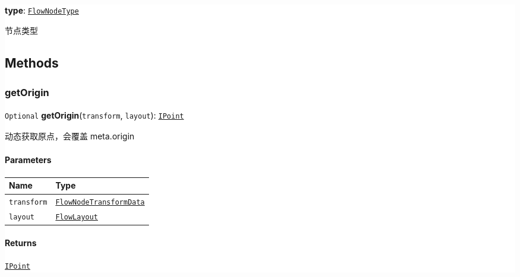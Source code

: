 **type**: [`FlowNodeType`](/en/auto-docs/fixed-layout-editor/types/FlowNodeType.md)

节点类型

## Methods

### getOrigin

`Optional` **getOrigin**(`transform`, `layout`): [`IPoint`](/en/auto-docs/fixed-layout-editor/interfaces/IPoint.md)

动态获取原点，会覆盖 meta.origin

#### Parameters

| Name | Type |
| :------ | :------ |
| `transform` | [`FlowNodeTransformData`](/en/auto-docs/fixed-layout-editor/classes/FlowNodeTransformData.md) |
| `layout` | [`FlowLayout`](/en/auto-docs/fixed-layout-editor/variables/FlowLayout-1.md) |

#### Returns

[`IPoint`](/en/auto-docs/fixed-layout-editor/interfaces/IPoint.md)
